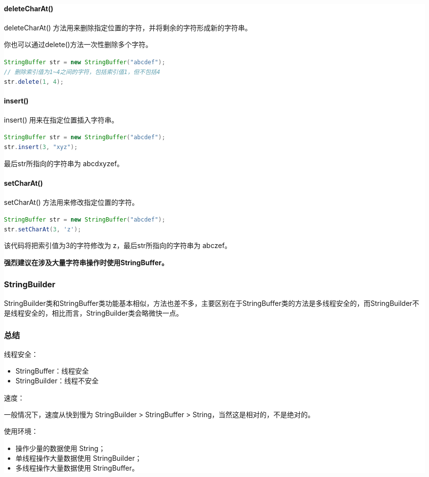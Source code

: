 #### deleteCharAt()

deleteCharAt() 方法用来删除指定位置的字符，并将剩余的字符形成新的字符串。

你也可以通过delete()方法一次性删除多个字符。

```java
StringBuffer str = new StringBuffer("abcdef");
// 删除索引值为1~4之间的字符，包括索引值1，但不包括4
str.delete(1, 4);
```

#### insert()

insert() 用来在指定位置插入字符串。

```java
StringBuffer str = new StringBuffer("abcdef");
str.insert(3, "xyz");
```

最后str所指向的字符串为 abcdxyzef。

#### setCharAt()

setCharAt() 方法用来修改指定位置的字符。

```java
StringBuffer str = new StringBuffer("abcdef");
str.setCharAt(3, 'z');
```

该代码将把索引值为3的字符修改为 z，最后str所指向的字符串为 abczef。

**强烈建议在涉及大量字符串操作时使用StringBuffer。**

### StringBuilder

StringBuilder类和StringBuffer类功能基本相似，方法也差不多，主要区别在于StringBuffer类的方法是多线程安全的，而StringBuilder不是线程安全的，相比而言，StringBuilder类会略微快一点。

### 总结

线程安全：

- StringBuffer：线程安全
- StringBuilder：线程不安全

速度：

一般情况下，速度从快到慢为 StringBuilder > StringBuffer > String，当然这是相对的，不是绝对的。

使用环境：

- 操作少量的数据使用 String；
- 单线程操作大量数据使用 StringBuilder；
- 多线程操作大量数据使用 StringBuffer。
